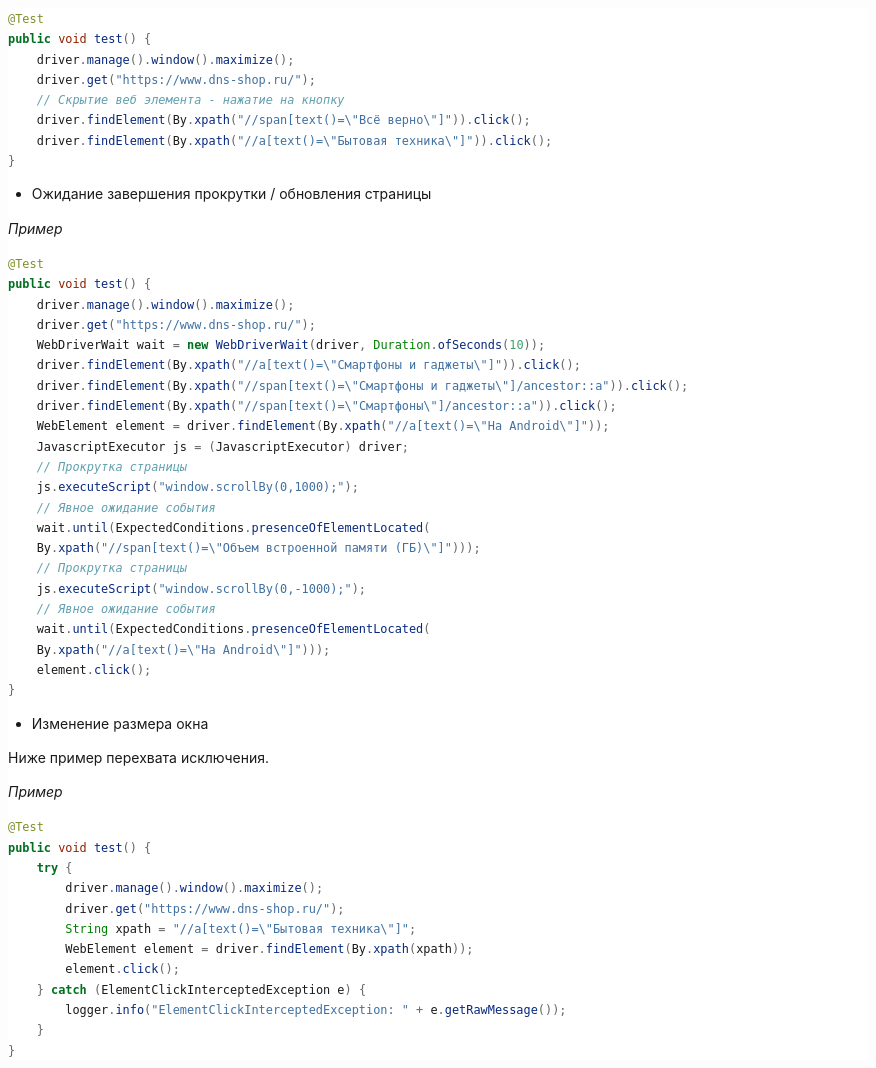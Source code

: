 ```java
@Test
public void test() {
    driver.manage().window().maximize();
    driver.get("https://www.dns-shop.ru/");
    // Скрытие веб элемента - нажатие на кнопку
    driver.findElement(By.xpath("//span[text()=\"Всё верно\"]")).click();
    driver.findElement(By.xpath("//a[text()=\"Бытовая техника\"]")).click();
}
```

* Ожидание завершения прокрутки / обновления страницы

*Пример*

```java
@Test
public void test() {
    driver.manage().window().maximize();
    driver.get("https://www.dns-shop.ru/");
    WebDriverWait wait = new WebDriverWait(driver, Duration.ofSeconds(10));
    driver.findElement(By.xpath("//a[text()=\"Смартфоны и гаджеты\"]")).click();
    driver.findElement(By.xpath("//span[text()=\"Смартфоны и гаджеты\"]/ancestor::a")).click();
    driver.findElement(By.xpath("//span[text()=\"Смартфоны\"]/ancestor::a")).click();
    WebElement element = driver.findElement(By.xpath("//a[text()=\"На Android\"]"));
    JavascriptExecutor js = (JavascriptExecutor) driver;
    // Прокрутка страницы
    js.executeScript("window.scrollBy(0,1000);");
    // Явное ожидание события
    wait.until(ExpectedConditions.presenceOfElementLocated(
    By.xpath("//span[text()=\"Объем встроенной памяти (ГБ)\"]")));
    // Прокрутка страницы
    js.executeScript("window.scrollBy(0,-1000);");
    // Явное ожидание события
    wait.until(ExpectedConditions.presenceOfElementLocated(
    By.xpath("//a[text()=\"На Android\"]")));
    element.click();
}
```

* Изменение размера окна

Ниже пример перехвата исключения.

*Пример*

```java
@Test
public void test() {
    try {
        driver.manage().window().maximize();
        driver.get("https://www.dns-shop.ru/");
        String xpath = "//a[text()=\"Бытовая техника\"]";
        WebElement element = driver.findElement(By.xpath(xpath));
        element.click();
    } catch (ElementClickInterceptedException e) {
        logger.info("ElementClickInterceptedException: " + e.getRawMessage());
    }
}
```
